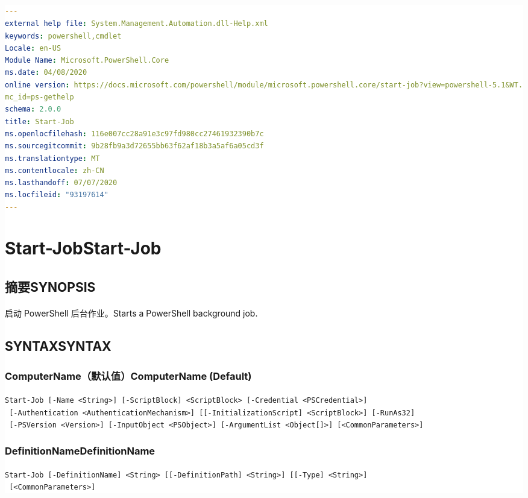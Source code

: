 ```yaml
---
external help file: System.Management.Automation.dll-Help.xml
keywords: powershell,cmdlet
Locale: en-US
Module Name: Microsoft.PowerShell.Core
ms.date: 04/08/2020
online version: https://docs.microsoft.com/powershell/module/microsoft.powershell.core/start-job?view=powershell-5.1&WT.mc_id=ps-gethelp
schema: 2.0.0
title: Start-Job
ms.openlocfilehash: 116e007cc28a91e3c97fd980cc27461932390b7c
ms.sourcegitcommit: 9b28fb9a3d72655bb63f62af18b3a5af6a05cd3f
ms.translationtype: MT
ms.contentlocale: zh-CN
ms.lasthandoff: 07/07/2020
ms.locfileid: "93197614"
---
```

# <span data-ttu-id="cb0d7-103">Start-Job</span><span class="sxs-lookup"><span data-stu-id="cb0d7-103">Start-Job</span></span>

## <span data-ttu-id="cb0d7-104">摘要</span><span class="sxs-lookup"><span data-stu-id="cb0d7-104">SYNOPSIS</span></span>
<span data-ttu-id="cb0d7-105">启动 PowerShell 后台作业。</span><span class="sxs-lookup"><span data-stu-id="cb0d7-105">Starts a PowerShell background job.</span></span>

## <span data-ttu-id="cb0d7-106">SYNTAX</span><span class="sxs-lookup"><span data-stu-id="cb0d7-106">SYNTAX</span></span>

### <span data-ttu-id="cb0d7-107">ComputerName（默认值）</span><span class="sxs-lookup"><span data-stu-id="cb0d7-107">ComputerName (Default)</span></span>

```
Start-Job [-Name <String>] [-ScriptBlock] <ScriptBlock> [-Credential <PSCredential>]
 [-Authentication <AuthenticationMechanism>] [[-InitializationScript] <ScriptBlock>] [-RunAs32]
 [-PSVersion <Version>] [-InputObject <PSObject>] [-ArgumentList <Object[]>] [<CommonParameters>]
```

### <span data-ttu-id="cb0d7-108">DefinitionName</span><span class="sxs-lookup"><span data-stu-id="cb0d7-108">DefinitionName</span></span>

```
Start-Job [-DefinitionName] <String> [[-DefinitionPath] <String>] [[-Type] <String>]
 [<CommonParameters>]
```
